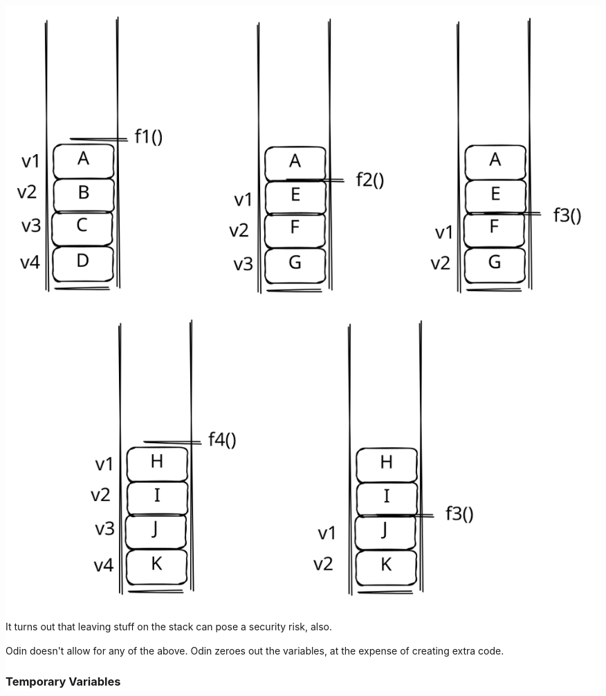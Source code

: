 ![](/diagrams/2023-10-02-Odin%20Memory%20Layouts%202023-10-03%2005.24.12.excalidraw.svg)


It turns out that leaving stuff on the stack can pose a security risk, also.

Odin doesn't allow for any of the above.  Odin zeroes out the variables, at the expense of creating extra code.
### Temporary Variables
